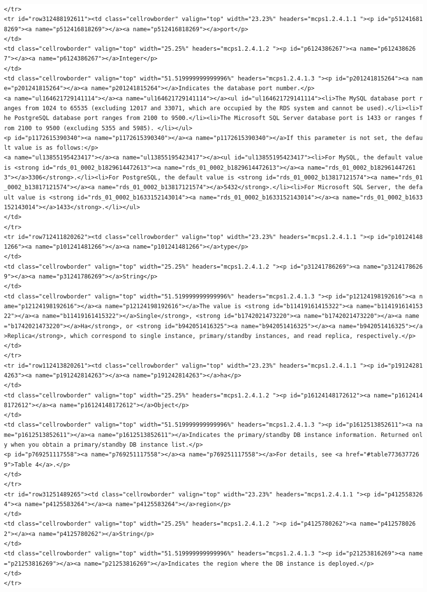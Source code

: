     </tr>
    <tr id="row312488192611"><td class="cellrowborder" valign="top" width="23.23%" headers="mcps1.2.4.1.1 "><p id="p512416818269"><a name="p512416818269"></a><a name="p512416818269"></a>port</p>
    </td>
    <td class="cellrowborder" valign="top" width="25.25%" headers="mcps1.2.4.1.2 "><p id="p6124386267"><a name="p6124386267"></a><a name="p6124386267"></a>Integer</p>
    </td>
    <td class="cellrowborder" valign="top" width="51.519999999999996%" headers="mcps1.2.4.1.3 "><p id="p201241815264"><a name="p201241815264"></a><a name="p201241815264"></a>Indicates the database port number.</p>
    <a name="ul164621729141114"></a><a name="ul164621729141114"></a><ul id="ul164621729141114"><li>The MySQL database port ranges from 1024 to 65535 (excluding 12017 and 33071, which are occupied by the RDS system and cannot be used).</li><li>The PostgreSQL database port ranges from 2100 to 9500.</li><li>The Microsoft SQL Server database port is 1433 or ranges from 2100 to 9500 (excluding 5355 and 5985). </li></ul>
    <p id="p1172615390340"><a name="p1172615390340"></a><a name="p1172615390340"></a>If this parameter is not set, the default value is as follows:</p>
    <a name="ul13855195423417"></a><a name="ul13855195423417"></a><ul id="ul13855195423417"><li>For MySQL, the default value is <strong id="rds_01_0002_b1829614472613"><a name="rds_01_0002_b1829614472613"></a><a name="rds_01_0002_b1829614472613"></a>3306</strong>.</li><li>For PostgreSQL, the default value is <strong id="rds_01_0002_b13817121574"><a name="rds_01_0002_b13817121574"></a><a name="rds_01_0002_b13817121574"></a>5432</strong>.</li><li>For Microsoft SQL Server, the default value is <strong id="rds_01_0002_b1633152143014"><a name="rds_01_0002_b1633152143014"></a><a name="rds_01_0002_b1633152143014"></a>1433</strong>.</li></ul>
    </td>
    </tr>
    <tr id="row712411820262"><td class="cellrowborder" valign="top" width="23.23%" headers="mcps1.2.4.1.1 "><p id="p101241481266"><a name="p101241481266"></a><a name="p101241481266"></a>type</p>
    </td>
    <td class="cellrowborder" valign="top" width="25.25%" headers="mcps1.2.4.1.2 "><p id="p31241786269"><a name="p31241786269"></a><a name="p31241786269"></a>String</p>
    </td>
    <td class="cellrowborder" valign="top" width="51.519999999999996%" headers="mcps1.2.4.1.3 "><p id="p12124198192616"><a name="p12124198192616"></a><a name="p12124198192616"></a>The value is <strong id="b11419161415322"><a name="b11419161415322"></a><a name="b11419161415322"></a>Single</strong>, <strong id="b1742021473220"><a name="b1742021473220"></a><a name="b1742021473220"></a>Ha</strong>, or <strong id="b942051416325"><a name="b942051416325"></a><a name="b942051416325"></a>Replica</strong>, which correspond to single instance, primary/standby instances, and read replica, respectively.</p>
    </td>
    </tr>
    <tr id="row112413820261"><td class="cellrowborder" valign="top" width="23.23%" headers="mcps1.2.4.1.1 "><p id="p191242814263"><a name="p191242814263"></a><a name="p191242814263"></a>ha</p>
    </td>
    <td class="cellrowborder" valign="top" width="25.25%" headers="mcps1.2.4.1.2 "><p id="p16124148172612"><a name="p16124148172612"></a><a name="p16124148172612"></a>Object</p>
    </td>
    <td class="cellrowborder" valign="top" width="51.519999999999996%" headers="mcps1.2.4.1.3 "><p id="p1612513852611"><a name="p1612513852611"></a><a name="p1612513852611"></a>Indicates the primary/standby DB instance information. Returned only when you obtain a primary/standby DB instance list.</p>
    <p id="p769251117558"><a name="p769251117558"></a><a name="p769251117558"></a>For details, see <a href="#table7736377269">Table 4</a>.</p>
    </td>
    </tr>
    <tr id="row31251489265"><td class="cellrowborder" valign="top" width="23.23%" headers="mcps1.2.4.1.1 "><p id="p4125583264"><a name="p4125583264"></a><a name="p4125583264"></a>region</p>
    </td>
    <td class="cellrowborder" valign="top" width="25.25%" headers="mcps1.2.4.1.2 "><p id="p4125780262"><a name="p4125780262"></a><a name="p4125780262"></a>String</p>
    </td>
    <td class="cellrowborder" valign="top" width="51.519999999999996%" headers="mcps1.2.4.1.3 "><p id="p21253816269"><a name="p21253816269"></a><a name="p21253816269"></a>Indicates the region where the DB instance is deployed.</p>
    </td>
    </tr>